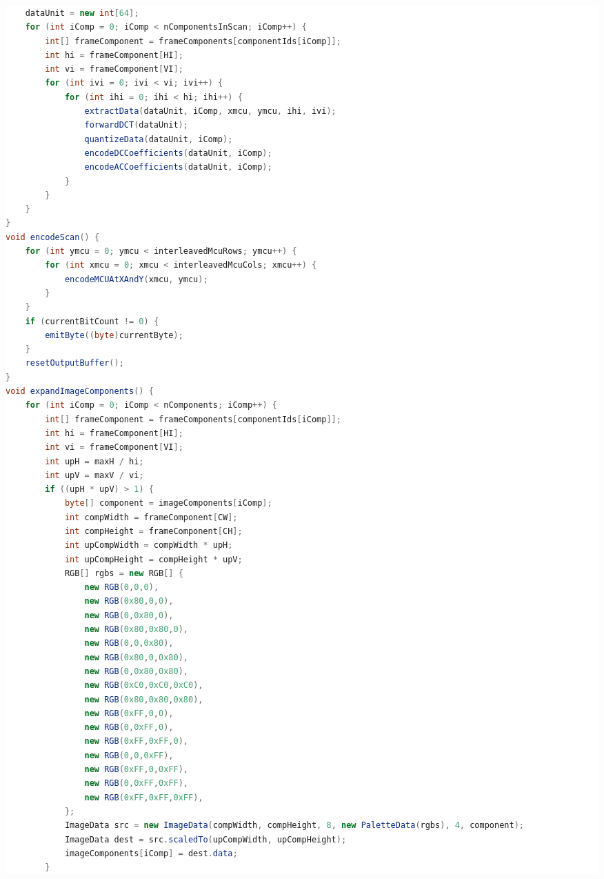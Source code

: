 ```java
	dataUnit = new int[64];
	for (int iComp = 0; iComp < nComponentsInScan; iComp++) {
		int[] frameComponent = frameComponents[componentIds[iComp]];
		int hi = frameComponent[HI];
		int vi = frameComponent[VI];
		for (int ivi = 0; ivi < vi; ivi++) {
			for (int ihi = 0; ihi < hi; ihi++) {
				extractData(dataUnit, iComp, xmcu, ymcu, ihi, ivi);
				forwardDCT(dataUnit);
				quantizeData(dataUnit, iComp);
				encodeDCCoefficients(dataUnit, iComp);
				encodeACCoefficients(dataUnit, iComp);
			}
		}
	}
}
void encodeScan() {
	for (int ymcu = 0; ymcu < interleavedMcuRows; ymcu++) {
		for (int xmcu = 0; xmcu < interleavedMcuCols; xmcu++) {
			encodeMCUAtXAndY(xmcu, ymcu);
		}
	}
	if (currentBitCount != 0) {
		emitByte((byte)currentByte);
	}
	resetOutputBuffer();
}
void expandImageComponents() {
	for (int iComp = 0; iComp < nComponents; iComp++) {
		int[] frameComponent = frameComponents[componentIds[iComp]];
		int hi = frameComponent[HI];
		int vi = frameComponent[VI];
		int upH = maxH / hi;
		int upV = maxV / vi;
		if ((upH * upV) > 1) {
			byte[] component = imageComponents[iComp];
			int compWidth = frameComponent[CW];
			int compHeight = frameComponent[CH];
			int upCompWidth = compWidth * upH;
			int upCompHeight = compHeight * upV;
			RGB[] rgbs = new RGB[] {
				new RGB(0,0,0),
				new RGB(0x80,0,0),
				new RGB(0,0x80,0),
				new RGB(0x80,0x80,0),
				new RGB(0,0,0x80),
				new RGB(0x80,0,0x80),
				new RGB(0,0x80,0x80),
				new RGB(0xC0,0xC0,0xC0),
				new RGB(0x80,0x80,0x80),
				new RGB(0xFF,0,0),
				new RGB(0,0xFF,0),
				new RGB(0xFF,0xFF,0),
				new RGB(0,0,0xFF),
				new RGB(0xFF,0,0xFF),
				new RGB(0,0xFF,0xFF),
				new RGB(0xFF,0xFF,0xFF),
			};
			ImageData src = new ImageData(compWidth, compHeight, 8, new PaletteData(rgbs), 4, component);
			ImageData dest = src.scaledTo(upCompWidth, upCompHeight);
			imageComponents[iComp] = dest.data;
		}
```
